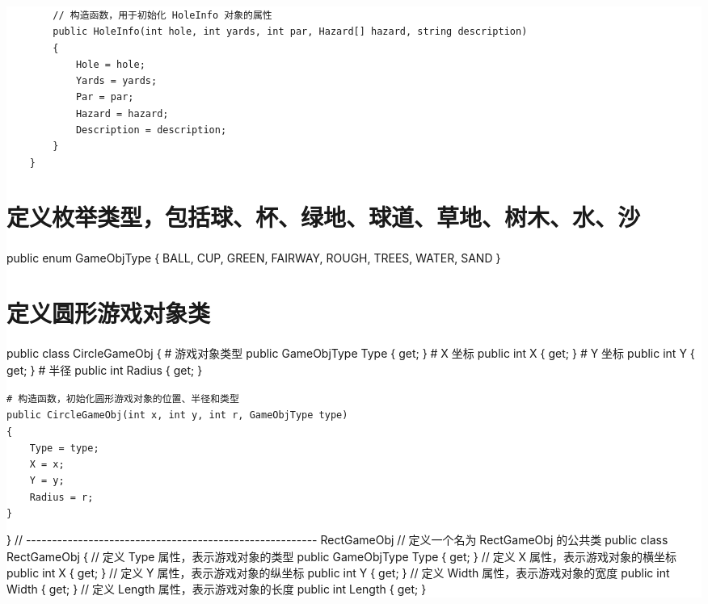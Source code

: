             // 构造函数，用于初始化 HoleInfo 对象的属性
            public HoleInfo(int hole, int yards, int par, Hazard[] hazard, string description)
            {
                Hole = hole;
                Yards = yards;
                Par = par;
                Hazard = hazard;
                Description = description;
            }
        }
# 定义枚举类型，包括球、杯、绿地、球道、草地、树木、水、沙
public enum GameObjType { BALL, CUP, GREEN, FAIRWAY, ROUGH, TREES, WATER, SAND }

# 定义圆形游戏对象类
public class CircleGameObj
{
    # 游戏对象类型
    public GameObjType Type { get; }
    # X 坐标
    public int X { get; }
    # Y 坐标
    public int Y { get; }
    # 半径
    public int Radius { get; }

    # 构造函数，初始化圆形游戏对象的位置、半径和类型
    public CircleGameObj(int x, int y, int r, GameObjType type)
    {
        Type = type;
        X = x;
        Y = y;
        Radius = r;
    }
}
        // -------------------------------------------------------- RectGameObj
        // 定义一个名为 RectGameObj 的公共类
        public class RectGameObj
        {
            // 定义 Type 属性，表示游戏对象的类型
            public GameObjType Type { get; }
            // 定义 X 属性，表示游戏对象的横坐标
            public int X { get; }
            // 定义 Y 属性，表示游戏对象的纵坐标
            public int Y { get; }
            // 定义 Width 属性，表示游戏对象的宽度
            public int Width { get; }
            // 定义 Length 属性，表示游戏对象的长度
            public int Length { get; }
